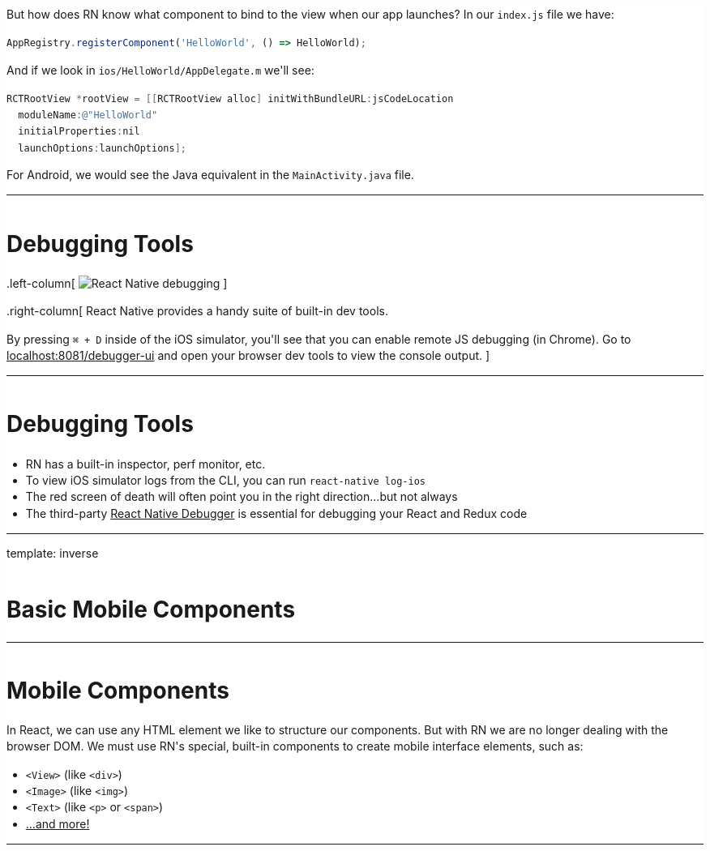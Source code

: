 But how does RN know what component to bind to the view when our app launches? In our `index.js` file we have:

```js
AppRegistry.registerComponent('HelloWorld', () => HelloWorld);
```

And if we look in `ios/HelloWorld/AppDelegate.m` we'll see:

```objective-c
RCTRootView *rootView = [[RCTRootView alloc] initWithBundleURL:jsCodeLocation
  moduleName:@"HelloWorld"
  initialProperties:nil
  launchOptions:launchOptions];
```

For Android, we would see the Java equivalent in the `MainActivity.java` file.

---

# Debugging Tools

.left-column[
![React Native debugging](/public/img/slide-assets/rn-ios-debugging.png)
]

.right-column[
React Native provides a handy suite of built-in dev tools.

By pressing `⌘ + D` inside of the iOS simulator, you'll see that you can enable remote JS debugging (in Chrome). Go to [localhost:8081/debugger-ui](localhost:8081/debugger-ui) and open your browser dev tools to view the console output.
]

---

# Debugging Tools

* RN has a built-in inspector, perf monitor, etc.
* To view iOS simulator logs from the CLI, you can run `react-native log-ios`
* The red screen of death will often point you in the right direction...but not always
* The third-party [React Native Debugger](https://github.com/jhen0409/react-native-debugger) is essential for debugging your React and Redux code

---

template: inverse

# Basic Mobile Components

---

# Mobile Components

In React, we can use any HTML element we like to structure our components. But with RN we are no longer dealing with the browser DOM. We must use RN's special, built-in components to create mobile interface elements, such as:

* `<View>` (like `<div>`)
* `<Image>` (like `<img>`)
* `<Text>` (like `<p>` or `<span>`)
* [...and more!](https://facebook.github.io/react-native/docs/getting-started.html)

---
